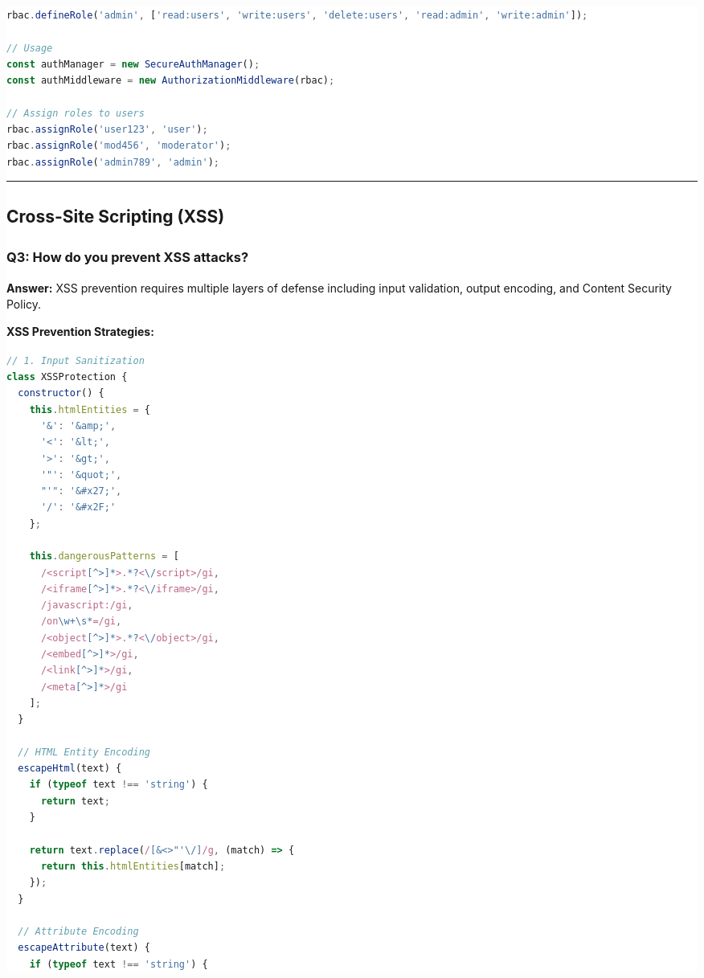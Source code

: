 ```javascript
rbac.defineRole('admin', ['read:users', 'write:users', 'delete:users', 'read:admin', 'write:admin']);

// Usage
const authManager = new SecureAuthManager();
const authMiddleware = new AuthorizationMiddleware(rbac);

// Assign roles to users
rbac.assignRole('user123', 'user');
rbac.assignRole('mod456', 'moderator');
rbac.assignRole('admin789', 'admin');
```

---

## Cross-Site Scripting (XSS)

### Q3: How do you prevent XSS attacks?

**Answer:**
XSS prevention requires multiple layers of defense including input validation, output encoding, and Content Security Policy.

**XSS Prevention Strategies:**
```javascript
// 1. Input Sanitization
class XSSProtection {
  constructor() {
    this.htmlEntities = {
      '&': '&amp;',
      '<': '&lt;',
      '>': '&gt;',
      '"': '&quot;',
      "'": '&#x27;',
      '/': '&#x2F;'
    };
    
    this.dangerousPatterns = [
      /<script[^>]*>.*?<\/script>/gi,
      /<iframe[^>]*>.*?<\/iframe>/gi,
      /javascript:/gi,
      /on\w+\s*=/gi,
      /<object[^>]*>.*?<\/object>/gi,
      /<embed[^>]*>/gi,
      /<link[^>]*>/gi,
      /<meta[^>]*>/gi
    ];
  }
  
  // HTML Entity Encoding
  escapeHtml(text) {
    if (typeof text !== 'string') {
      return text;
    }
    
    return text.replace(/[&<>"'\/]/g, (match) => {
      return this.htmlEntities[match];
    });
  }
  
  // Attribute Encoding
  escapeAttribute(text) {
    if (typeof text !== 'string') {
```